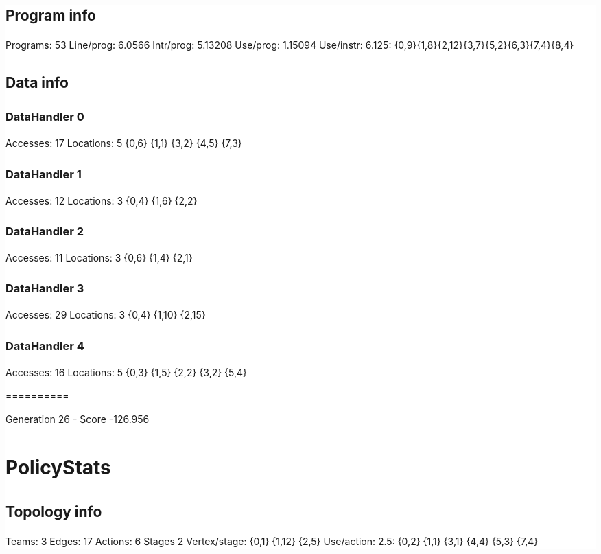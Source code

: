 ## Program info
Programs:	53
Line/prog:	6.0566
Intr/prog:	5.13208
Use/prog:	1.15094
Use/instr:	6.125: {0,9}{1,8}{2,12}{3,7}{5,2}{6,3}{7,4}{8,4}

## Data info

### DataHandler 0
Accesses:	17
Locations:	5
{0,6} {1,1} {3,2} {4,5} {7,3} 

### DataHandler 1
Accesses:	12
Locations:	3
{0,4} {1,6} {2,2} 

### DataHandler 2
Accesses:	11
Locations:	3
{0,6} {1,4} {2,1} 

### DataHandler 3
Accesses:	29
Locations:	3
{0,4} {1,10} {2,15} 

### DataHandler 4
Accesses:	16
Locations:	5
{0,3} {1,5} {2,2} {3,2} {5,4} 


==========

Generation 26 - Score -126.956

# PolicyStats
## Topology info
Teams:		3
Edges:		17
Actions:	6
Stages		2
Vertex/stage:	{0,1} {1,12} {2,5} 
Use/action:	2.5: {0,2} {1,1} {3,1} {4,4} {5,3} {7,4} 
